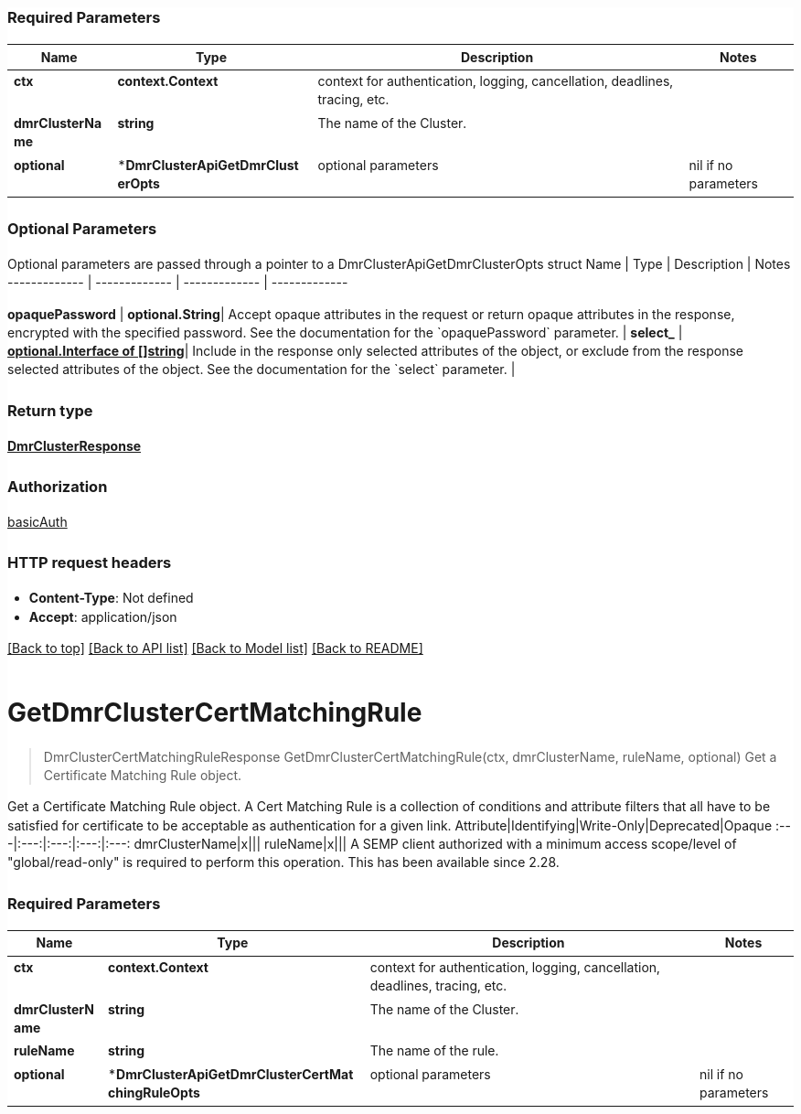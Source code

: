 ### Required Parameters

Name | Type | Description  | Notes
------------- | ------------- | ------------- | -------------
 **ctx** | **context.Context** | context for authentication, logging, cancellation, deadlines, tracing, etc.
  **dmrClusterName** | **string**| The name of the Cluster. | 
 **optional** | ***DmrClusterApiGetDmrClusterOpts** | optional parameters | nil if no parameters

### Optional Parameters
Optional parameters are passed through a pointer to a DmrClusterApiGetDmrClusterOpts struct
Name | Type | Description  | Notes
------------- | ------------- | ------------- | -------------

 **opaquePassword** | **optional.String**| Accept opaque attributes in the request or return opaque attributes in the response, encrypted with the specified password. See the documentation for the &#x60;opaquePassword&#x60; parameter. | 
 **select_** | [**optional.Interface of []string**](string.md)| Include in the response only selected attributes of the object, or exclude from the response selected attributes of the object. See the documentation for the &#x60;select&#x60; parameter. | 

### Return type

[**DmrClusterResponse**](DmrClusterResponse.md)

### Authorization

[basicAuth](../README.md#basicAuth)

### HTTP request headers

 - **Content-Type**: Not defined
 - **Accept**: application/json

[[Back to top]](#) [[Back to API list]](../README.md#documentation-for-api-endpoints) [[Back to Model list]](../README.md#documentation-for-models) [[Back to README]](../README.md)

# **GetDmrClusterCertMatchingRule**
> DmrClusterCertMatchingRuleResponse GetDmrClusterCertMatchingRule(ctx, dmrClusterName, ruleName, optional)
Get a Certificate Matching Rule object.

Get a Certificate Matching Rule object.  A Cert Matching Rule is a collection of conditions and attribute filters that all have to be satisfied for certificate to be acceptable as authentication for a given link.   Attribute|Identifying|Write-Only|Deprecated|Opaque :---|:---:|:---:|:---:|:---: dmrClusterName|x||| ruleName|x|||    A SEMP client authorized with a minimum access scope/level of \"global/read-only\" is required to perform this operation.  This has been available since 2.28.

### Required Parameters

Name | Type | Description  | Notes
------------- | ------------- | ------------- | -------------
 **ctx** | **context.Context** | context for authentication, logging, cancellation, deadlines, tracing, etc.
  **dmrClusterName** | **string**| The name of the Cluster. | 
  **ruleName** | **string**| The name of the rule. | 
 **optional** | ***DmrClusterApiGetDmrClusterCertMatchingRuleOpts** | optional parameters | nil if no parameters
